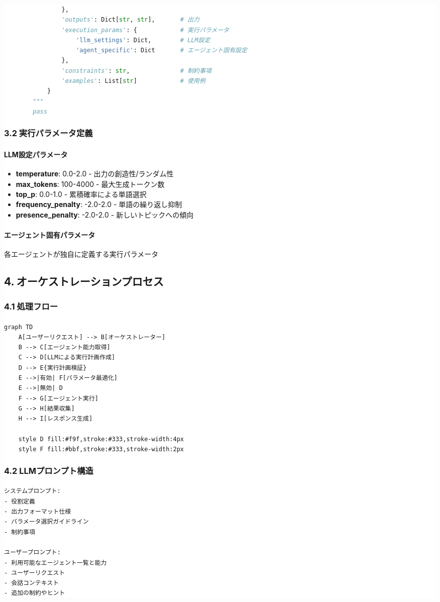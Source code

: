 ```python
                },
                'outputs': Dict[str, str],       # 出力
                'execution_params': {            # 実行パラメータ
                    'llm_settings': Dict,        # LLM設定
                    'agent_specific': Dict       # エージェント固有設定
                },
                'constraints': str,              # 制約事項
                'examples': List[str]            # 使用例
            }
        """
        pass
```

### 3.2 実行パラメータ定義

#### LLM設定パラメータ
- **temperature**: 0.0-2.0 - 出力の創造性/ランダム性
- **max_tokens**: 100-4000 - 最大生成トークン数
- **top_p**: 0.0-1.0 - 累積確率による単語選択
- **frequency_penalty**: -2.0-2.0 - 単語の繰り返し抑制
- **presence_penalty**: -2.0-2.0 - 新しいトピックへの傾向

#### エージェント固有パラメータ
各エージェントが独自に定義する実行パラメータ

## 4. オーケストレーションプロセス

### 4.1 処理フロー

```mermaid
graph TD
    A[ユーザーリクエスト] --> B[オーケストレーター]
    B --> C[エージェント能力取得]
    C --> D[LLMによる実行計画作成]
    D --> E{実行計画検証}
    E -->|有効| F[パラメータ最適化]
    E -->|無効| D
    F --> G[エージェント実行]
    G --> H[結果収集]
    H --> I[レスポンス生成]
    
    style D fill:#f9f,stroke:#333,stroke-width:4px
    style F fill:#bbf,stroke:#333,stroke-width:2px
```

### 4.2 LLMプロンプト構造

```
システムプロンプト:
- 役割定義
- 出力フォーマット仕様
- パラメータ選択ガイドライン
- 制約事項

ユーザープロンプト:
- 利用可能なエージェント一覧と能力
- ユーザーリクエスト
- 会話コンテキスト
- 追加の制約やヒント
```
